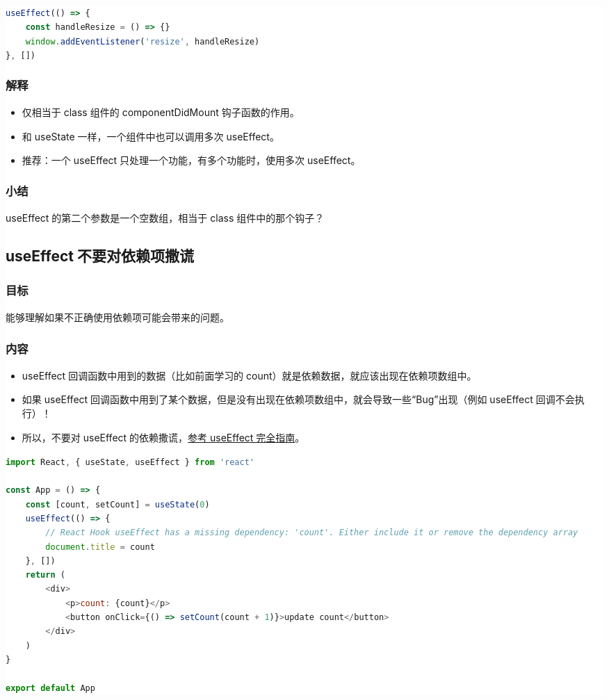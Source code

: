 ```js
useEffect(() => {
    const handleResize = () => {}
    window.addEventListener('resize', handleResize)
}, [])
```

### 解释

-   仅相当于 class 组件的 componentDidMount 钩子函数的作用。

-   和 useState 一样，一个组件中也可以调用多次 useEffect。

-   推荐：一个 useEffect 只处理一个功能，有多个功能时，使用多次 useEffect。

### 小结

useEffect 的第二个参数是一个空数组，相当于 class 组件中的那个钩子？

## useEffect 不要对依赖项撒谎

### 目标

能够理解如果不正确使用依赖项可能会带来的问题。

### 内容

-   useEffect 回调函数中用到的数据（比如前面学习的 count）就是依赖数据，就应该出现在依赖项数组中。

-   如果 useEffect 回调函数中用到了某个数据，但是没有出现在依赖项数组中，就会导致一些“Bug”出现（例如 useEffect 回调不会执行）！

-   所以，不要对 useEffect 的依赖撒谎，[参考 useEffect 完全指南](https://overreacted.io/zh-hans/a-complete-guide-to-useeffect/)。

```js
import React, { useState, useEffect } from 'react'

const App = () => {
    const [count, setCount] = useState(0)
    useEffect(() => {
        // React Hook useEffect has a missing dependency: 'count'. Either include it or remove the dependency array
        document.title = count
    }, [])
    return (
        <div>
            <p>count: {count}</p>
            <button onClick={() => setCount(count + 1)}>update count</button>
        </div>
    )
}

export default App
```
